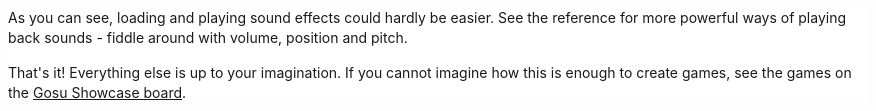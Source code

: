 As you can see, loading and playing sound effects could hardly be easier. See the reference for more powerful ways of playing back sounds - fiddle around with volume, position and pitch.

That's it! Everything else is up to your imagination. If you cannot imagine how this is enough to create games, see the games on the [Gosu Showcase board][showcase].

[showcase]: http://www.libgosu.org/cgi-bin/mwf/board_show.pl?bid=2 "Gosu Showcase Board"

